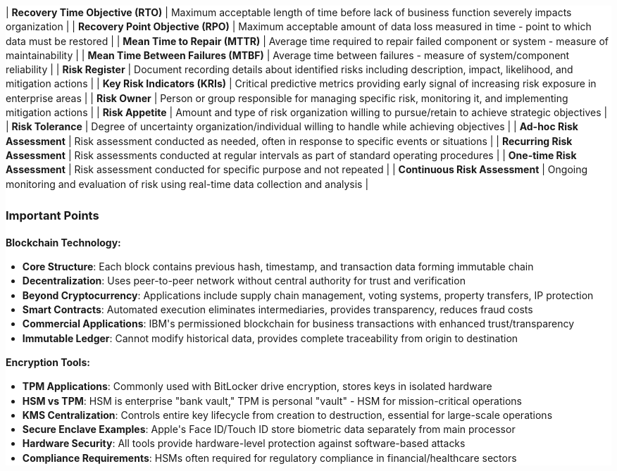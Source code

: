 | **Recovery Time Objective (RTO)**     | Maximum acceptable length of time before lack of business function severely impacts organization                                                          |
| **Recovery Point Objective (RPO)**    | Maximum acceptable amount of data loss measured in time - point to which data must be restored                                                            |
| **Mean Time to Repair (MTTR)**        | Average time required to repair failed component or system - measure of maintainability                                                                   |
| **Mean Time Between Failures (MTBF)** | Average time between failures - measure of system/component reliability                                                                                   |
| **Risk Register**                     | Document recording details about identified risks including description, impact, likelihood, and mitigation actions                                       |
| **Key Risk Indicators (KRIs)**        | Critical predictive metrics providing early signal of increasing risk exposure in enterprise areas                                                        |
| **Risk Owner**                        | Person or group responsible for managing specific risk, monitoring it, and implementing mitigation actions                                                |
| **Risk Appetite**                     | Amount and type of risk organization willing to pursue/retain to achieve strategic objectives                                                             |
| **Risk Tolerance**                    | Degree of uncertainty organization/individual willing to handle while achieving objectives                                                                |
| **Ad-hoc Risk Assessment**            | Risk assessment conducted as needed, often in response to specific events or situations                                                                   |
| **Recurring Risk Assessment**         | Risk assessments conducted at regular intervals as part of standard operating procedures                                                                  |
| **One-time Risk Assessment**          | Risk assessment conducted for specific purpose and not repeated                                                                                           |
| **Continuous Risk Assessment**        | Ongoing monitoring and evaluation of risk using real-time data collection and analysis                                                                    |

### Important Points

**Blockchain Technology:**
- **Core Structure**: Each block contains previous hash, timestamp, and transaction data forming immutable chain
- **Decentralization**: Uses peer-to-peer network without central authority for trust and verification
- **Beyond Cryptocurrency**: Applications include supply chain management, voting systems, property transfers, IP protection
- **Smart Contracts**: Automated execution eliminates intermediaries, provides transparency, reduces fraud costs
- **Commercial Applications**: IBM's permissioned blockchain for business transactions with enhanced trust/transparency
- **Immutable Ledger**: Cannot modify historical data, provides complete traceability from origin to destination

**Encryption Tools:**
- **TPM Applications**: Commonly used with BitLocker drive encryption, stores keys in isolated hardware
- **HSM vs TPM**: HSM is enterprise "bank vault," TPM is personal "vault" - HSM for mission-critical operations
- **KMS Centralization**: Controls entire key lifecycle from creation to destruction, essential for large-scale operations
- **Secure Enclave Examples**: Apple's Face ID/Touch ID store biometric data separately from main processor
- **Hardware Security**: All tools provide hardware-level protection against software-based attacks
- **Compliance Requirements**: HSMs often required for regulatory compliance in financial/healthcare sectors

